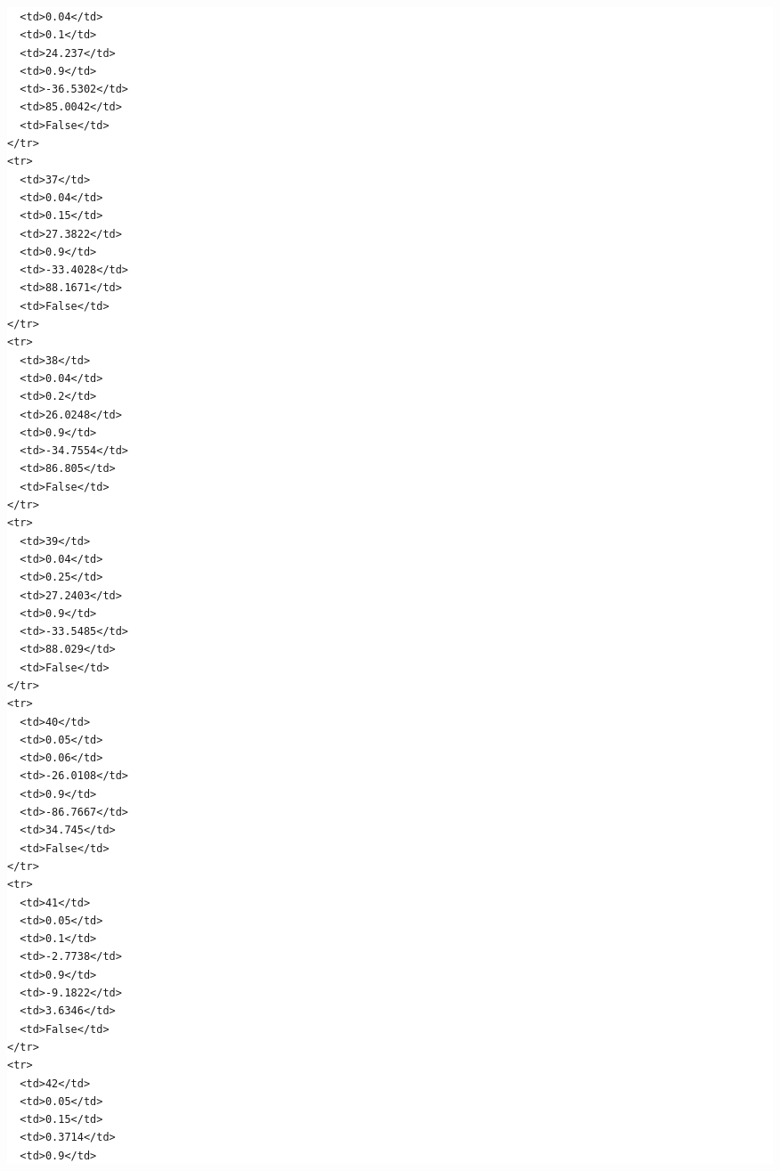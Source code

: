       <td>0.04</td>
      <td>0.1</td>
      <td>24.237</td>
      <td>0.9</td>
      <td>-36.5302</td>
      <td>85.0042</td>
      <td>False</td>
    </tr>
    <tr>
      <td>37</td>
      <td>0.04</td>
      <td>0.15</td>
      <td>27.3822</td>
      <td>0.9</td>
      <td>-33.4028</td>
      <td>88.1671</td>
      <td>False</td>
    </tr>
    <tr>
      <td>38</td>
      <td>0.04</td>
      <td>0.2</td>
      <td>26.0248</td>
      <td>0.9</td>
      <td>-34.7554</td>
      <td>86.805</td>
      <td>False</td>
    </tr>
    <tr>
      <td>39</td>
      <td>0.04</td>
      <td>0.25</td>
      <td>27.2403</td>
      <td>0.9</td>
      <td>-33.5485</td>
      <td>88.029</td>
      <td>False</td>
    </tr>
    <tr>
      <td>40</td>
      <td>0.05</td>
      <td>0.06</td>
      <td>-26.0108</td>
      <td>0.9</td>
      <td>-86.7667</td>
      <td>34.745</td>
      <td>False</td>
    </tr>
    <tr>
      <td>41</td>
      <td>0.05</td>
      <td>0.1</td>
      <td>-2.7738</td>
      <td>0.9</td>
      <td>-9.1822</td>
      <td>3.6346</td>
      <td>False</td>
    </tr>
    <tr>
      <td>42</td>
      <td>0.05</td>
      <td>0.15</td>
      <td>0.3714</td>
      <td>0.9</td>